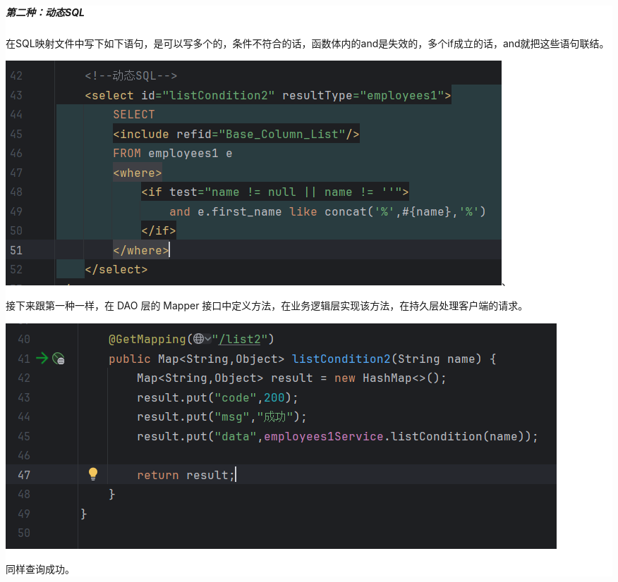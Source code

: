 ##### 第二种：动态SQL

在SQL映射文件中写下如下语句，<if>是可以写多个的，条件不符合的话，函数体内的and是失效的，多个if成立的话，and就把这些语句联结。

![image-20240524234306848](SpringBootNote.assets/image-20240524234306848.png)、

接下来跟第一种一样，在 DAO 层的 Mapper 接口中定义方法，在业务逻辑层实现该方法，在持久层处理客户端的请求。

![image-20240524234837271](SpringBootNote.assets/image-20240524234837271.png)

同样查询成功。
